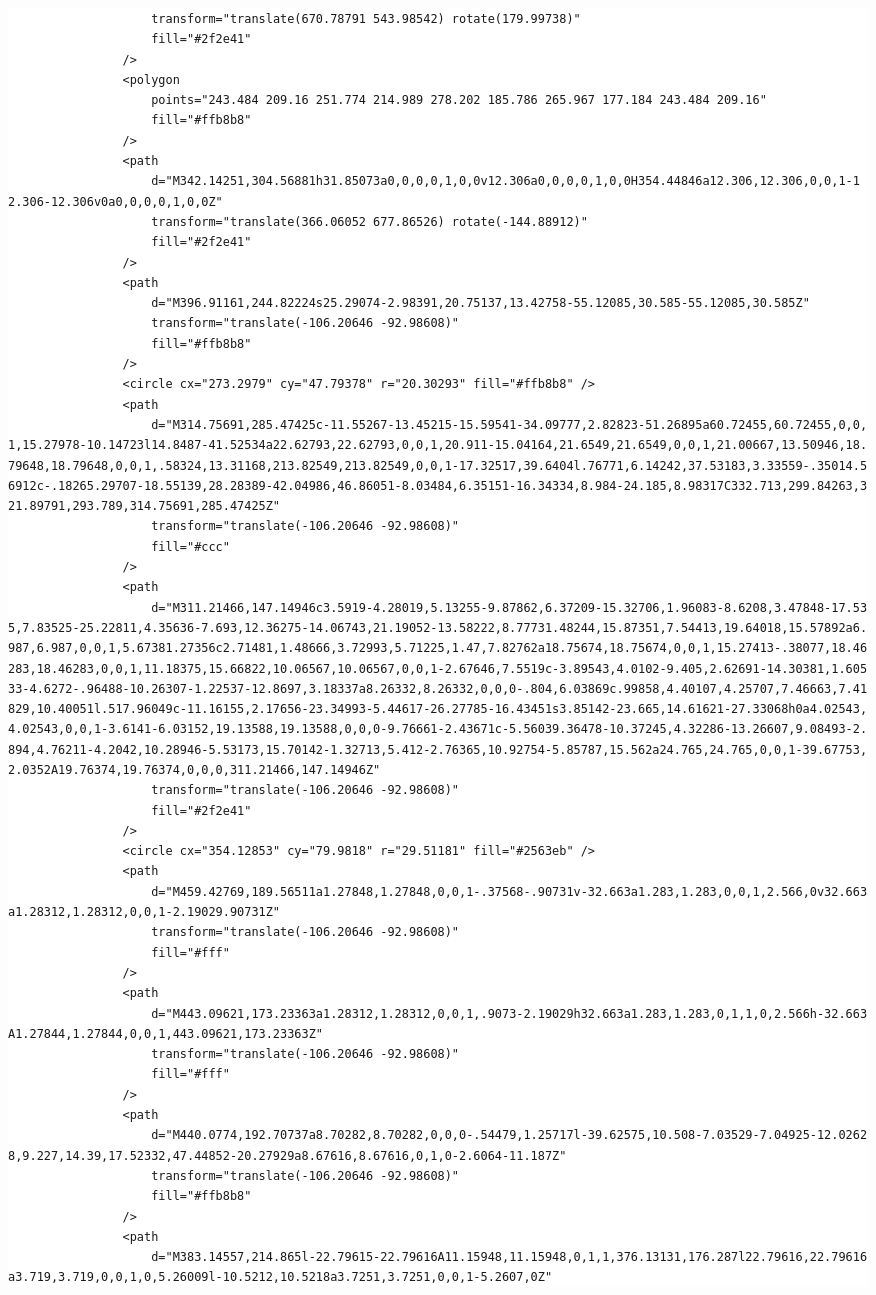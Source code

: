 						transform="translate(670.78791 543.98542) rotate(179.99738)"
						fill="#2f2e41"
					/>
					<polygon
						points="243.484 209.16 251.774 214.989 278.202 185.786 265.967 177.184 243.484 209.16"
						fill="#ffb8b8"
					/>
					<path
						d="M342.14251,304.56881h31.85073a0,0,0,0,1,0,0v12.306a0,0,0,0,1,0,0H354.44846a12.306,12.306,0,0,1-12.306-12.306v0a0,0,0,0,1,0,0Z"
						transform="translate(366.06052 677.86526) rotate(-144.88912)"
						fill="#2f2e41"
					/>
					<path
						d="M396.91161,244.82224s25.29074-2.98391,20.75137,13.42758-55.12085,30.585-55.12085,30.585Z"
						transform="translate(-106.20646 -92.98608)"
						fill="#ffb8b8"
					/>
					<circle cx="273.2979" cy="47.79378" r="20.30293" fill="#ffb8b8" />
					<path
						d="M314.75691,285.47425c-11.55267-13.45215-15.59541-34.09777,2.82823-51.26895a60.72455,60.72455,0,0,1,15.27978-10.14723l14.8487-41.52534a22.62793,22.62793,0,0,1,20.911-15.04164,21.6549,21.6549,0,0,1,21.00667,13.50946,18.79648,18.79648,0,0,1,.58324,13.31168,213.82549,213.82549,0,0,1-17.32517,39.6404l.76771,6.14242,37.53183,3.33559-.35014.56912c-.18265.29707-18.55139,28.28389-42.04986,46.86051-8.03484,6.35151-16.34334,8.984-24.185,8.98317C332.713,299.84263,321.89791,293.789,314.75691,285.47425Z"
						transform="translate(-106.20646 -92.98608)"
						fill="#ccc"
					/>
					<path
						d="M311.21466,147.14946c3.5919-4.28019,5.13255-9.87862,6.37209-15.32706,1.96083-8.6208,3.47848-17.535,7.83525-25.22811,4.35636-7.693,12.36275-14.06743,21.19052-13.58222,8.77731.48244,15.87351,7.54413,19.64018,15.57892a6.987,6.987,0,0,1,5.67381.27356c2.71481,1.48666,3.72993,5.71225,1.47,7.82762a18.75674,18.75674,0,0,1,15.27413-.38077,18.46283,18.46283,0,0,1,11.18375,15.66822,10.06567,10.06567,0,0,1-2.67646,7.5519c-3.89543,4.0102-9.405,2.62691-14.30381,1.60533-4.6272-.96488-10.26307-1.22537-12.8697,3.18337a8.26332,8.26332,0,0,0-.804,6.03869c.99858,4.40107,4.25707,7.46663,7.41829,10.40051l.517.96049c-11.16155,2.17656-23.34993-5.44617-26.27785-16.43451s3.85142-23.665,14.61621-27.33068h0a4.02543,4.02543,0,0,1-3.6141-6.03152,19.13588,19.13588,0,0,0-9.76661-2.43671c-5.56039.36478-10.37245,4.32286-13.26607,9.08493-2.894,4.76211-4.2042,10.28946-5.53173,15.70142-1.32713,5.412-2.76365,10.92754-5.85787,15.562a24.765,24.765,0,0,1-39.67753,2.0352A19.76374,19.76374,0,0,0,311.21466,147.14946Z"
						transform="translate(-106.20646 -92.98608)"
						fill="#2f2e41"
					/>
					<circle cx="354.12853" cy="79.9818" r="29.51181" fill="#2563eb" />
					<path
						d="M459.42769,189.56511a1.27848,1.27848,0,0,1-.37568-.90731v-32.663a1.283,1.283,0,0,1,2.566,0v32.663a1.28312,1.28312,0,0,1-2.19029.90731Z"
						transform="translate(-106.20646 -92.98608)"
						fill="#fff"
					/>
					<path
						d="M443.09621,173.23363a1.28312,1.28312,0,0,1,.9073-2.19029h32.663a1.283,1.283,0,1,1,0,2.566h-32.663A1.27844,1.27844,0,0,1,443.09621,173.23363Z"
						transform="translate(-106.20646 -92.98608)"
						fill="#fff"
					/>
					<path
						d="M440.0774,192.70737a8.70282,8.70282,0,0,0-.54479,1.25717l-39.62575,10.508-7.03529-7.04925-12.02628,9.227,14.39,17.52332,47.44852-20.27929a8.67616,8.67616,0,1,0-2.6064-11.187Z"
						transform="translate(-106.20646 -92.98608)"
						fill="#ffb8b8"
					/>
					<path
						d="M383.14557,214.865l-22.79615-22.79616A11.15948,11.15948,0,1,1,376.13131,176.287l22.79616,22.79616a3.719,3.719,0,0,1,0,5.26009l-10.5212,10.5218a3.7251,3.7251,0,0,1-5.2607,0Z"